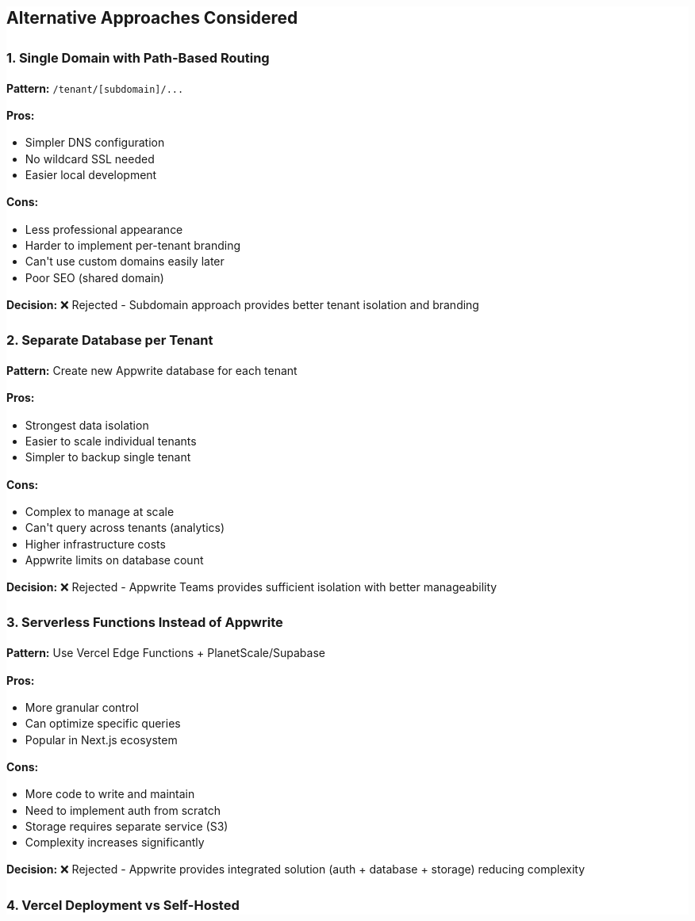 ## Alternative Approaches Considered

### 1. Single Domain with Path-Based Routing

**Pattern:** `/tenant/[subdomain]/...`

**Pros:**
- Simpler DNS configuration
- No wildcard SSL needed
- Easier local development

**Cons:**
- Less professional appearance
- Harder to implement per-tenant branding
- Can't use custom domains easily later
- Poor SEO (shared domain)

**Decision:** ❌ Rejected - Subdomain approach provides better tenant isolation and branding

### 2. Separate Database per Tenant

**Pattern:** Create new Appwrite database for each tenant

**Pros:**
- Strongest data isolation
- Easier to scale individual tenants
- Simpler to backup single tenant

**Cons:**
- Complex to manage at scale
- Can't query across tenants (analytics)
- Higher infrastructure costs
- Appwrite limits on database count

**Decision:** ❌ Rejected - Appwrite Teams provides sufficient isolation with better manageability

### 3. Serverless Functions Instead of Appwrite

**Pattern:** Use Vercel Edge Functions + PlanetScale/Supabase

**Pros:**
- More granular control
- Can optimize specific queries
- Popular in Next.js ecosystem

**Cons:**
- More code to write and maintain
- Need to implement auth from scratch
- Storage requires separate service (S3)
- Complexity increases significantly

**Decision:** ❌ Rejected - Appwrite provides integrated solution (auth + database + storage) reducing complexity

### 4. Vercel Deployment vs Self-Hosted
